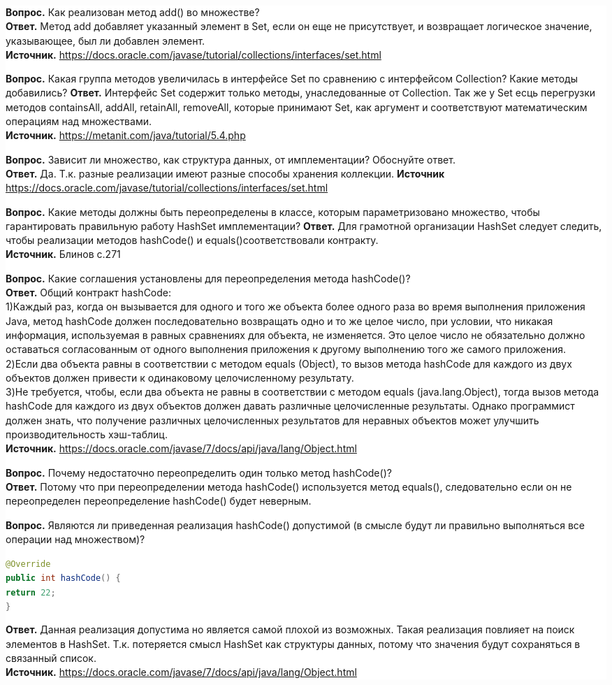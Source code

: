 **Вопрос.** Как реализован метод add() во множестве?   
**Ответ.** Метод add добавляет указанный элемент в Set, если он еще не присутствует, и возвращает логическое значение, указывающее, был ли добавлен элемент.  
**Источник.**  https://docs.oracle.com/javase/tutorial/collections/interfaces/set.html

**Вопрос.** Какая группа методов увеличилась в интерфейсе Set по сравнению с интерфейсом Collection?
Какие методы добавились?
**Ответ.** Интерфейс Set содержит только методы, унаследованные от Collection. Так же у Set есць перегрузки методов containsAll, addAll, retainAll, removeAll, которые принимают Set, как аргумент и соответствуют математическим операциям над множествами.   
**Источник.** https://metanit.com/java/tutorial/5.4.php  

**Вопрос.** Зависит ли множество, как структура данных, от имплементации?
Обоснуйте ответ.  
**Ответ.** Да. Т.к. разные реализации имеют разные способы хранения коллекции. 
**Источник** 
https://docs.oracle.com/javase/tutorial/collections/interfaces/set.html   

**Вопрос.** Какие методы должны быть переопределены в классе, которым параметризовано множество, чтобы гарантировать правильную работу HashSet имплементации?
**Ответ.** Для грамотной организации HashSet следует следить, чтобы реализации методов hashCode() и equals()соответствовали контракту.  
**Источник.** Блинов с.271

**Вопрос.** Какие соглашения установлены для переопределения метода hashCode()?  
**Ответ.** Общий контракт hashCode:  
1)Каждый раз, когда он вызывается для одного и того же объекта более одного раза во время выполнения приложения Java, метод hashCode должен последовательно возвращать одно и то же целое число, при условии, что никакая информация, используемая в равных сравнениях для объекта, не изменяется. Это целое число не обязательно должно оставаться согласованным от одного выполнения приложения к другому выполнению того же самого приложения.  
2)Если два объекта равны в соответствии с методом equals (Object), то вызов метода hashCode для каждого из двух объектов должен привести к одинаковому целочисленному результату.  
3)Не требуется, чтобы, если два объекта не равны в соответствии с методом equals (java.lang.Object), тогда вызов метода hashCode для каждого из двух объектов должен давать различные целочисленные результаты. Однако программист должен знать, что получение различных целочисленных результатов для неравных объектов может улучшить производительность хэш-таблиц.  
**Источник.** https://docs.oracle.com/javase/7/docs/api/java/lang/Object.html

**Вопрос.** Почему недостаточно переопределить один только метод hashCode()?  
**Ответ.** Потому что при переопределении метода hashCode() используется метод equals(), следовательно если он не переопределен переопределение hashCode() будет неверным.


**Вопрос.** Являются ли приведенная реализация hashCode() допустимой (в смысле будут ли правильно выполняться все операции над множеством)?  
~~~java  
@Override
public int hashCode() {
return 22;
}
~~~ 
**Ответ.** Данная реализация допустима но является самой плохой из возможных. Такая реализация повлияет на поиск элементов в HashSet. Т.к. потеряется смысл HashSet как структуры данных, потому что значения будут сохраняться в связанный список.  
**Источник.** https://docs.oracle.com/javase/7/docs/api/java/lang/Object.html  
